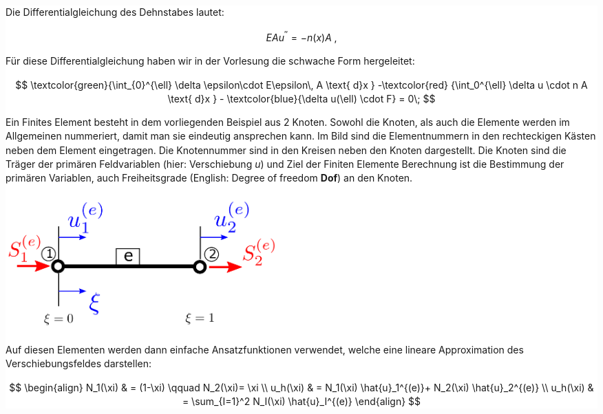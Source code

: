 Die Differentialgleichung des Dehnstabes lautet:

$$
 {EA} u^{\prime \prime} =  - {n(x)} A \; ,
$$

Für diese Differentialgleichung haben wir in der Vorlesung die schwache Form hergeleitet:

$$
\textcolor{green}{\int_{0}^{\ell} \delta \epsilon\cdot E\epsilon\, A \text{ d}x } -\textcolor{red} {\int_0^{\ell} \delta u \cdot n A \text{ d}x } - \textcolor{blue}{\delta u(\ell) \cdot F} = 0\; 
$$

Ein Finites Element besteht in dem vorliegenden Beispiel aus 2 Knoten. Sowohl die Knoten, als auch die Elemente werden im Allgemeinen nummeriert, damit man sie eindeutig ansprechen kann. Im Bild sind die Elementnummern in den rechteckigen Kästen neben dem Element eingetragen. Die Knotennummer sind in den Kreisen neben den Knoten dargestellt. Die Knoten sind die Träger der primären Feldvariablen (hier: Verschiebung $u$) und Ziel der Finiten Elemente Berechnung ist die Bestimmung der primären Variablen, auch Freiheitsgrade (English: Degree of freedom **Dof**) an den Knoten. 

<div style="text-align: center;width: 400px;">
    <img src="images/Stab_element_02.png" alt="Stabelement.png" style="width: 100%;">
</div>

Auf diesen Elementen werden dann einfache Ansatzfunktionen verwendet, welche eine lineare Approximation des Verschiebungsfeldes darstellen:

$$
\begin{align}
 N_1(\xi) & = (1-\xi) \qquad N_2(\xi)= \xi  \\
 u_h(\xi) & = N_1(\xi) \hat{u}_1^{(e)}+ N_2(\xi) \hat{u}_2^{(e)} \\
 u_h(\xi) & = \sum_{I=1}^2 N_I(\xi) \hat{u}_I^{(e)}
 \end{align}
$$
